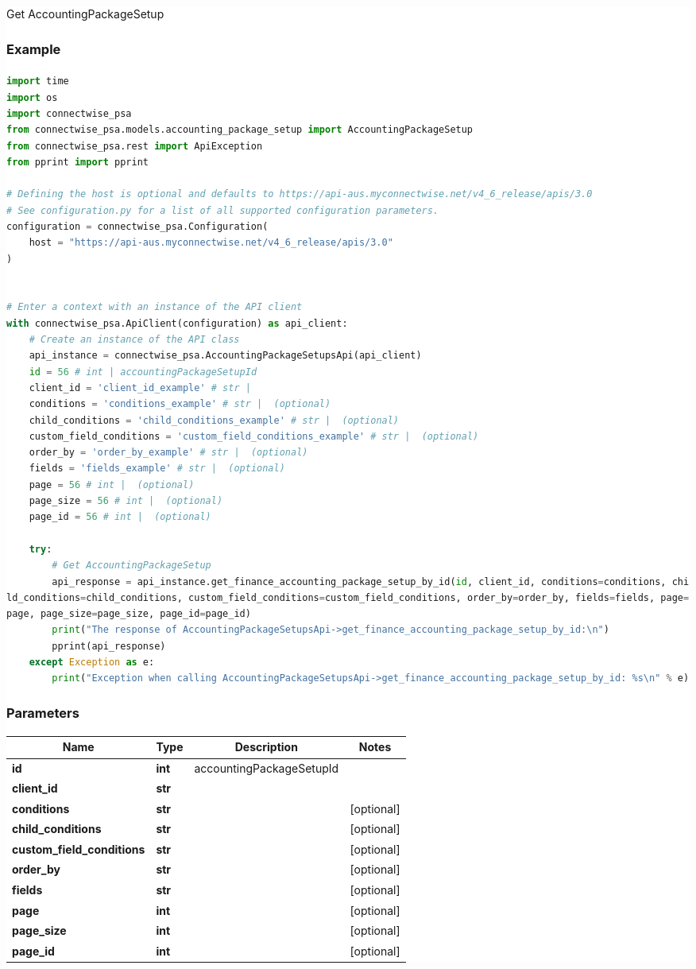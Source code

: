 Get AccountingPackageSetup

### Example

```python
import time
import os
import connectwise_psa
from connectwise_psa.models.accounting_package_setup import AccountingPackageSetup
from connectwise_psa.rest import ApiException
from pprint import pprint

# Defining the host is optional and defaults to https://api-aus.myconnectwise.net/v4_6_release/apis/3.0
# See configuration.py for a list of all supported configuration parameters.
configuration = connectwise_psa.Configuration(
    host = "https://api-aus.myconnectwise.net/v4_6_release/apis/3.0"
)


# Enter a context with an instance of the API client
with connectwise_psa.ApiClient(configuration) as api_client:
    # Create an instance of the API class
    api_instance = connectwise_psa.AccountingPackageSetupsApi(api_client)
    id = 56 # int | accountingPackageSetupId
    client_id = 'client_id_example' # str | 
    conditions = 'conditions_example' # str |  (optional)
    child_conditions = 'child_conditions_example' # str |  (optional)
    custom_field_conditions = 'custom_field_conditions_example' # str |  (optional)
    order_by = 'order_by_example' # str |  (optional)
    fields = 'fields_example' # str |  (optional)
    page = 56 # int |  (optional)
    page_size = 56 # int |  (optional)
    page_id = 56 # int |  (optional)

    try:
        # Get AccountingPackageSetup
        api_response = api_instance.get_finance_accounting_package_setup_by_id(id, client_id, conditions=conditions, child_conditions=child_conditions, custom_field_conditions=custom_field_conditions, order_by=order_by, fields=fields, page=page, page_size=page_size, page_id=page_id)
        print("The response of AccountingPackageSetupsApi->get_finance_accounting_package_setup_by_id:\n")
        pprint(api_response)
    except Exception as e:
        print("Exception when calling AccountingPackageSetupsApi->get_finance_accounting_package_setup_by_id: %s\n" % e)
```



### Parameters

Name | Type | Description  | Notes
------------- | ------------- | ------------- | -------------
 **id** | **int**| accountingPackageSetupId | 
 **client_id** | **str**|  | 
 **conditions** | **str**|  | [optional] 
 **child_conditions** | **str**|  | [optional] 
 **custom_field_conditions** | **str**|  | [optional] 
 **order_by** | **str**|  | [optional] 
 **fields** | **str**|  | [optional] 
 **page** | **int**|  | [optional] 
 **page_size** | **int**|  | [optional] 
 **page_id** | **int**|  | [optional] 
